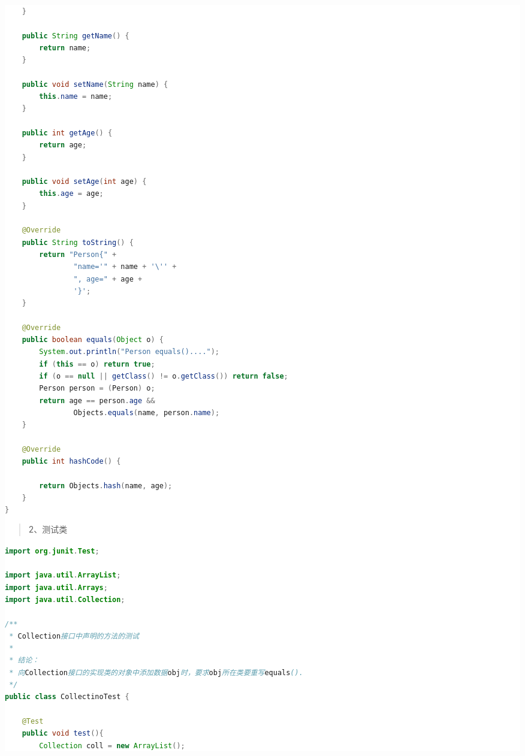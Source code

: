 ```java
    }

    public String getName() {
        return name;
    }

    public void setName(String name) {
        this.name = name;
    }

    public int getAge() {
        return age;
    }

    public void setAge(int age) {
        this.age = age;
    }

    @Override
    public String toString() {
        return "Person{" +
                "name='" + name + '\'' +
                ", age=" + age +
                '}';
    }

    @Override
    public boolean equals(Object o) {
        System.out.println("Person equals()....");
        if (this == o) return true;
        if (o == null || getClass() != o.getClass()) return false;
        Person person = (Person) o;
        return age == person.age &&
                Objects.equals(name, person.name);
    }

    @Override
    public int hashCode() {

        return Objects.hash(name, age);
    }
}
```

> 2、测试类

```java
import org.junit.Test;

import java.util.ArrayList;
import java.util.Arrays;
import java.util.Collection;

/**
 * Collection接口中声明的方法的测试
 *
 * 结论：
 * 向Collection接口的实现类的对象中添加数据obj时，要求obj所在类要重写equals().
 */
public class CollectinoTest {

    @Test
    public void test(){
        Collection coll = new ArrayList();
```